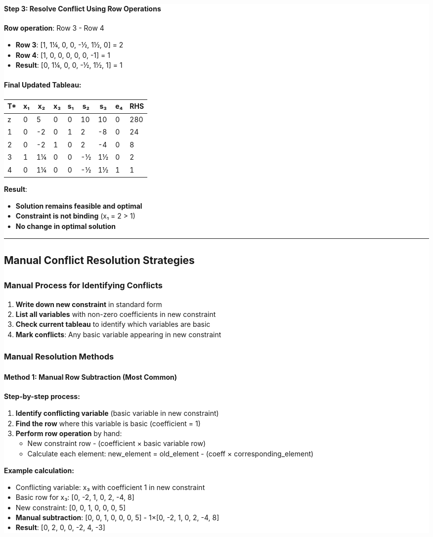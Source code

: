 #### Step 3: Resolve Conflict Using Row Operations

**Row operation**: Row 3 - Row 4
- **Row 3**: [1, 1¼, 0, 0, -½, 1½, 0] = 2
- **Row 4**: [1, 0, 0, 0, 0, 0, -1] = 1  
- **Result**: [0, 1¼, 0, 0, -½, 1½, 1] = 1

#### Final Updated Tableau:
| T* | x₁ | x₂  | x₃ | s₁ | s₂ | s₃  | e₄ | RHS |
|----|----|----|----|----|----|----- |----|-----|
| z  | 0  | 5  | 0  | 0  | 10 | 10  | 0  | 280 |
| 1  | 0  | -2 | 0  | 1  | 2  | -8  | 0  | 24  |
| 2  | 0  | -2 | 1  | 0  | 2  | -4  | 0  | 8   |
| 3  | 1  | 1¼ | 0  | 0  | -½ | 1½  | 0  | 2   |
| 4  | 0  | 1¼ | 0  | 0  | -½ | 1½  | 1  | 1   |

**Result**: 
- **Solution remains feasible and optimal**
- **Constraint is not binding** (x₁ = 2 > 1)
- **No change in optimal solution**

---

## Manual Conflict Resolution Strategies

### Manual Process for Identifying Conflicts
1. **Write down new constraint** in standard form
2. **List all variables** with non-zero coefficients in new constraint
3. **Check current tableau** to identify which variables are basic
4. **Mark conflicts**: Any basic variable appearing in new constraint

### Manual Resolution Methods

#### Method 1: Manual Row Subtraction (Most Common)
**Step-by-step process:**
1. **Identify conflicting variable** (basic variable in new constraint)
2. **Find the row** where this variable is basic (coefficient = 1)
3. **Perform row operation** by hand:
   - New constraint row - (coefficient × basic variable row)
   - Calculate each element: new_element = old_element - (coeff × corresponding_element)

**Example calculation:**
- Conflicting variable: x₃ with coefficient 1 in new constraint
- Basic row for x₃: [0, -2, 1, 0, 2, -4, 8]  
- New constraint: [0, 0, 1, 0, 0, 0, 5]
- **Manual subtraction**: [0, 0, 1, 0, 0, 0, 5] - 1×[0, -2, 1, 0, 2, -4, 8]
- **Result**: [0, 2, 0, 0, -2, 4, -3]
